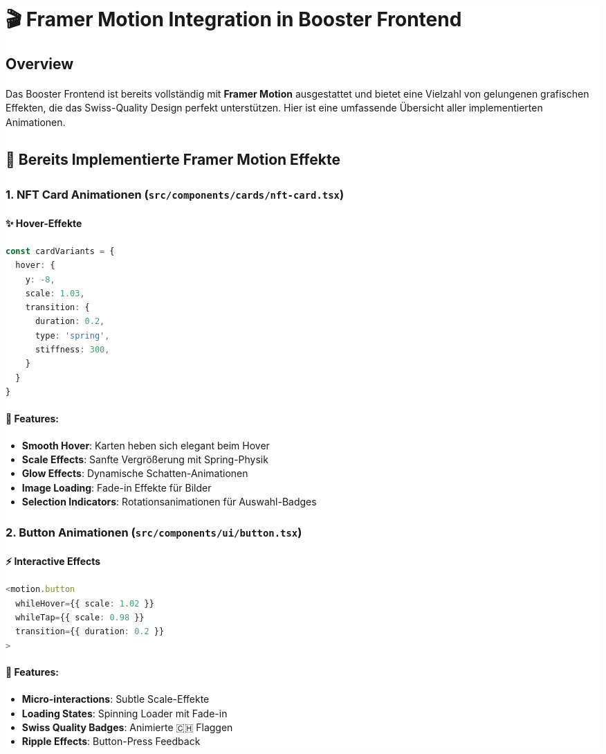 # 🎬 Framer Motion Integration in Booster Frontend

## Overview

Das Booster Frontend ist bereits vollständig mit **Framer Motion** ausgestattet und bietet eine Vielzahl von gelungenen grafischen Effekten, die das Swiss-Quality Design perfekt unterstützen. Hier ist eine umfassende Übersicht aller implementierten Animationen.

## 🚀 Bereits Implementierte Framer Motion Effekte

### 1. **NFT Card Animationen** (`src/components/cards/nft-card.tsx`)

#### ✨ **Hover-Effekte**
```typescript
const cardVariants = {
  hover: {
    y: -8,
    scale: 1.03,
    transition: {
      duration: 0.2,
      type: 'spring',
      stiffness: 300,
    }
  }
}
```

#### 🎯 **Features:**
- **Smooth Hover**: Karten heben sich elegant beim Hover
- **Scale Effects**: Sanfte Vergrößerung mit Spring-Physik
- **Glow Effects**: Dynamische Schatten-Animationen
- **Image Loading**: Fade-in Effekte für Bilder
- **Selection Indicators**: Rotationsanimationen für Auswahl-Badges

### 2. **Button Animationen** (`src/components/ui/button.tsx`)

#### ⚡ **Interactive Effects**
```typescript
<motion.button
  whileHover={{ scale: 1.02 }}
  whileTap={{ scale: 0.98 }}
  transition={{ duration: 0.2 }}
>
```

#### 🎯 **Features:**
- **Micro-interactions**: Subtle Scale-Effekte
- **Loading States**: Spinning Loader mit Fade-in
- **Swiss Quality Badges**: Animierte 🇨🇭 Flaggen
- **Ripple Effects**: Button-Press Feedback
